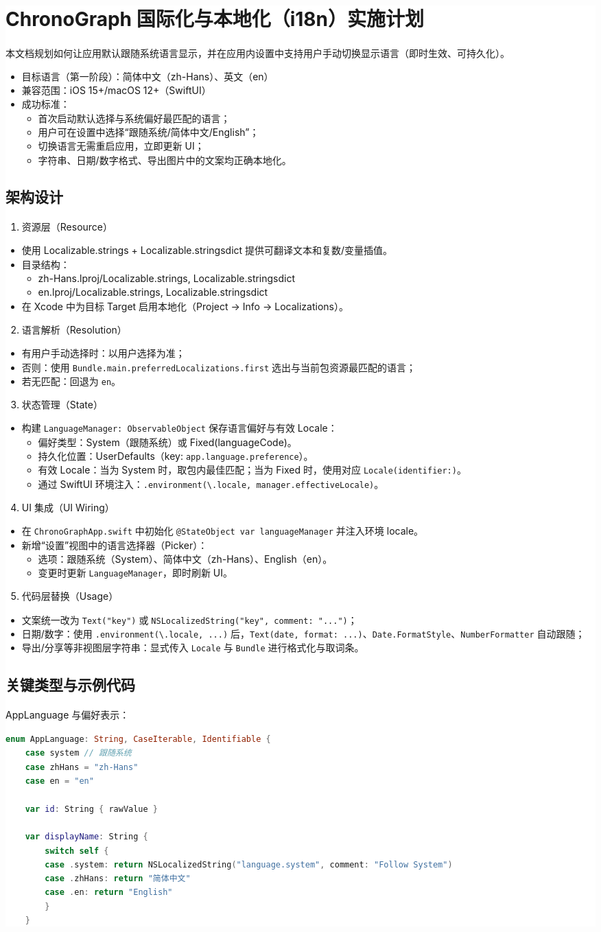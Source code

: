 # ChronoGraph 国际化与本地化（i18n）实施计划

本文档规划如何让应用默认跟随系统语言显示，并在应用内设置中支持用户手动切换显示语言（即时生效、可持久化）。

- 目标语言（第一阶段）：简体中文（zh-Hans）、英文（en）
- 兼容范围：iOS 15+/macOS 12+（SwiftUI）
- 成功标准：
  - 首次启动默认选择与系统偏好最匹配的语言；
  - 用户可在设置中选择“跟随系统/简体中文/English”；
  - 切换语言无需重启应用，立即更新 UI；
  - 字符串、日期/数字格式、导出图片中的文案均正确本地化。

## 架构设计

1) 资源层（Resource）
- 使用 Localizable.strings + Localizable.stringsdict 提供可翻译文本和复数/变量插值。
- 目录结构：
  - zh-Hans.lproj/Localizable.strings, Localizable.stringsdict
  - en.lproj/Localizable.strings, Localizable.stringsdict
- 在 Xcode 中为目标 Target 启用本地化（Project -> Info -> Localizations）。

2) 语言解析（Resolution）
- 有用户手动选择时：以用户选择为准；
- 否则：使用 `Bundle.main.preferredLocalizations.first` 选出与当前包资源最匹配的语言；
- 若无匹配：回退为 `en`。

3) 状态管理（State）
- 构建 `LanguageManager: ObservableObject` 保存语言偏好与有效 Locale：
  - 偏好类型：System（跟随系统）或 Fixed(languageCode)。
  - 持久化位置：UserDefaults（key: `app.language.preference`）。
  - 有效 Locale：当为 System 时，取包内最佳匹配；当为 Fixed 时，使用对应 `Locale(identifier:)`。
  - 通过 SwiftUI 环境注入：`.environment(\.locale, manager.effectiveLocale)`。

4) UI 集成（UI Wiring）
- 在 `ChronoGraphApp.swift` 中初始化 `@StateObject var languageManager` 并注入环境 locale。
- 新增“设置”视图中的语言选择器（Picker）：
  - 选项：跟随系统（System）、简体中文（zh-Hans）、English（en）。
  - 变更时更新 `LanguageManager`，即时刷新 UI。

5) 代码层替换（Usage）
- 文案统一改为 `Text("key")` 或 `NSLocalizedString("key", comment: "...")`；
- 日期/数字：使用 `.environment(\.locale, ...)` 后，`Text(date, format: ...)`、`Date.FormatStyle`、`NumberFormatter` 自动跟随；
- 导出/分享等非视图层字符串：显式传入 `Locale` 与 `Bundle` 进行格式化与取词条。

## 关键类型与示例代码

AppLanguage 与偏好表示：

```swift
enum AppLanguage: String, CaseIterable, Identifiable {
    case system // 跟随系统
    case zhHans = "zh-Hans"
    case en = "en"

    var id: String { rawValue }

    var displayName: String {
        switch self {
        case .system: return NSLocalizedString("language.system", comment: "Follow System")
        case .zhHans: return "简体中文"
        case .en: return "English"
        }
    }

```